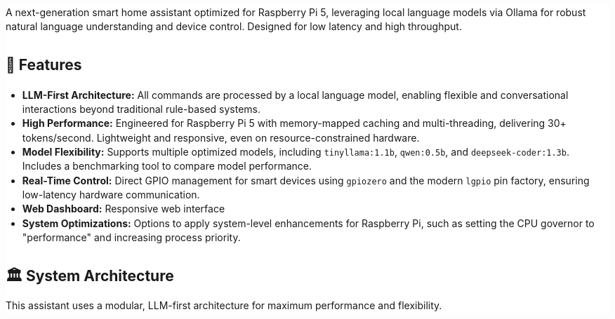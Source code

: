 A next-generation smart home assistant optimized for Raspberry Pi 5, leveraging local language models via Ollama for robust natural language understanding and device control. Designed for low latency and high throughput.

## 🚀 Features

- **LLM-First Architecture:** All commands are processed by a local language model, enabling flexible and conversational interactions beyond traditional rule-based systems.
- **High Performance:** Engineered for Raspberry Pi 5 with memory-mapped caching and multi-threading, delivering 30+ tokens/second. Lightweight and responsive, even on resource-constrained hardware.
- **Model Flexibility:** Supports multiple optimized models, including `tinyllama:1.1b`, `qwen:0.5b`, and `deepseek-coder:1.3b`. Includes a benchmarking tool to compare model performance.
- **Real-Time Control:** Direct GPIO management for smart devices using `gpiozero` and the modern `lgpio` pin factory, ensuring low-latency hardware communication.
- **Web Dashboard:** Responsive web interface
- **System Optimizations:** Options to apply system-level enhancements for Raspberry Pi, such as setting the CPU governor to "performance" and increasing process priority.

## 🏛️ System Architecture

This assistant uses a modular, LLM-first architecture for maximum performance and flexibility.

<p align="center">